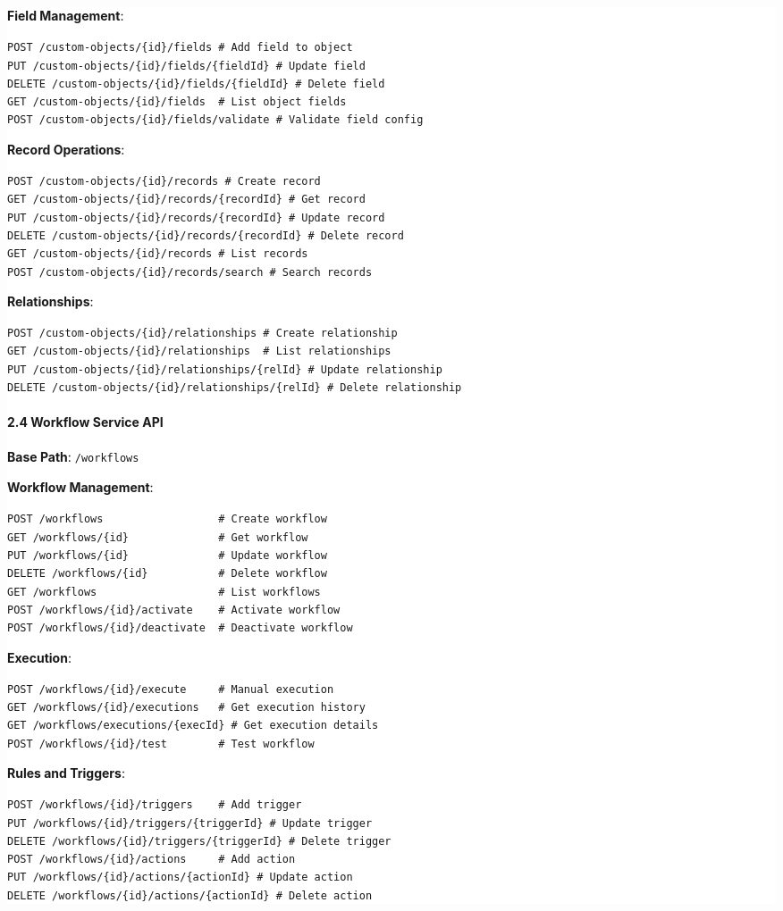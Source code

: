 **Field Management**:
```http
POST /custom-objects/{id}/fields # Add field to object
PUT /custom-objects/{id}/fields/{fieldId} # Update field
DELETE /custom-objects/{id}/fields/{fieldId} # Delete field
GET /custom-objects/{id}/fields  # List object fields
POST /custom-objects/{id}/fields/validate # Validate field config
```

**Record Operations**:
```http
POST /custom-objects/{id}/records # Create record
GET /custom-objects/{id}/records/{recordId} # Get record
PUT /custom-objects/{id}/records/{recordId} # Update record
DELETE /custom-objects/{id}/records/{recordId} # Delete record
GET /custom-objects/{id}/records # List records
POST /custom-objects/{id}/records/search # Search records
```

**Relationships**:
```http
POST /custom-objects/{id}/relationships # Create relationship
GET /custom-objects/{id}/relationships  # List relationships
PUT /custom-objects/{id}/relationships/{relId} # Update relationship
DELETE /custom-objects/{id}/relationships/{relId} # Delete relationship
```

#### 2.4 Workflow Service API

**Base Path**: `/workflows`

**Workflow Management**:
```http
POST /workflows                  # Create workflow
GET /workflows/{id}              # Get workflow
PUT /workflows/{id}              # Update workflow
DELETE /workflows/{id}           # Delete workflow
GET /workflows                   # List workflows
POST /workflows/{id}/activate    # Activate workflow
POST /workflows/{id}/deactivate  # Deactivate workflow
```

**Execution**:
```http
POST /workflows/{id}/execute     # Manual execution
GET /workflows/{id}/executions   # Get execution history
GET /workflows/executions/{execId} # Get execution details
POST /workflows/{id}/test        # Test workflow
```

**Rules and Triggers**:
```http
POST /workflows/{id}/triggers    # Add trigger
PUT /workflows/{id}/triggers/{triggerId} # Update trigger
DELETE /workflows/{id}/triggers/{triggerId} # Delete trigger
POST /workflows/{id}/actions     # Add action
PUT /workflows/{id}/actions/{actionId} # Update action
DELETE /workflows/{id}/actions/{actionId} # Delete action
```
